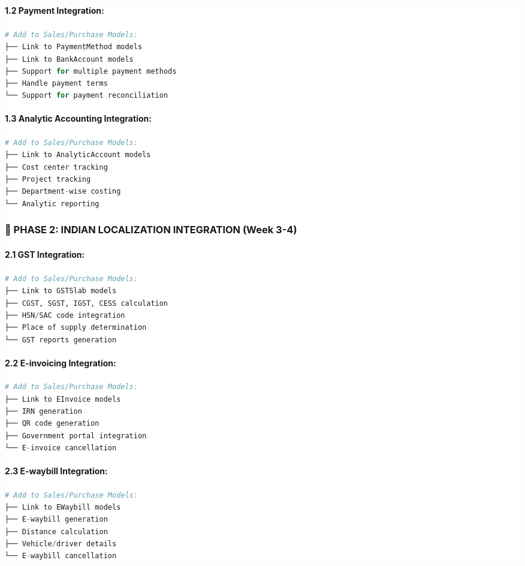 #### **1.2 Payment Integration:**
```python
# Add to Sales/Purchase Models:
├── Link to PaymentMethod models
├── Link to BankAccount models
├── Support for multiple payment methods
├── Handle payment terms
└── Support for payment reconciliation
```

#### **1.3 Analytic Accounting Integration:**
```python
# Add to Sales/Purchase Models:
├── Link to AnalyticAccount models
├── Cost center tracking
├── Project tracking
├── Department-wise costing
└── Analytic reporting
```

### **🎯 PHASE 2: INDIAN LOCALIZATION INTEGRATION (Week 3-4)**

#### **2.1 GST Integration:**
```python
# Add to Sales/Purchase Models:
├── Link to GSTSlab models
├── CGST, SGST, IGST, CESS calculation
├── HSN/SAC code integration
├── Place of supply determination
└── GST reports generation
```

#### **2.2 E-invoicing Integration:**
```python
# Add to Sales/Purchase Models:
├── Link to EInvoice models
├── IRN generation
├── QR code generation
├── Government portal integration
└── E-invoice cancellation
```

#### **2.3 E-waybill Integration:**
```python
# Add to Sales/Purchase Models:
├── Link to EWaybill models
├── E-waybill generation
├── Distance calculation
├── Vehicle/driver details
└── E-waybill cancellation
```
